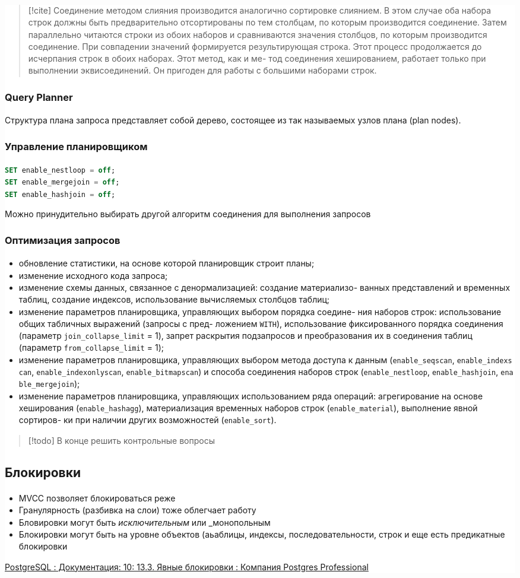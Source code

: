 >[!cite]
Соединение методом слияния производится аналогично сортировке слиянием. В этом случае оба набора строк должны быть предварительно отсортированы по тем столбцам, по которым производится соединение. Затем параллельно читаются строки из обоих наборов и сравниваются значения столбцов, по которым производится соединение. При совпадении значений формируется результирующая строка. Этот процесс продолжается до исчерпания строк в обоих наборах. Этот метод, как и ме- тод соединения хешированием, работает только при выполнении эквисоединений. Он пригоден для работы с большими наборами строк.

### Query Planner

Структура плана запроса представляет собой дерево, состоящее из так называемых узлов плана (plan nodes).

### Управление планировщиком

```sql
SET enable_nestloop = off;
SET enable_mergejoin = off;
SET enable_hashjoin = off;
```

Можно принудительно выбирать другой алгоритм соединения для выполнения запросов
### Оптимизация запросов

- обновление статистики, на основе которой планировщик строит планы;
- изменение исходного кода запроса;
- изменение схемы данных, связанное с денормализацией: создание материализо- ванных представлений и временных таблиц, создание индексов, использование вычисляемых столбцов таблиц;
- изменение параметров планировщика, управляющих выбором порядка соедине- ния наборов строк: использование общих табличных выражений (запросы с пред- ложением `WITH`), использование фиксированного порядка соединения (параметр `join_collapse_limit` = 1), запрет раскрытия подзапросов и преобразования их в соединения таблиц (параметр `from_collapse_limit` = 1);
- изменение параметров планировщика, управляющих выбором метода доступа к данным (`enable_seqscan`, `enable_indexscan`, `enable_indexonlyscan`, `enable_bitmapscan`) и способа соединения наборов строк (`enable_nestloop`, `enable_hashjoin`, `enable_mergejoin`);
- изменение параметров планировщика, управляющих использованием ряда операций: агрегирование на основе хеширования (`enable_hashagg`), материализация временных наборов строк (`enable_material`), выполнение явной сортиров- ки при наличии других возможностей (`enable_sort`).

>[!todo]
>В конце решить контрольные вопросы

## Блокировки

- MVCC позволяет блокироваться реже
- Гранулярность (разбивка на слои) тоже облегчает работу
- Бловировки могут быть _исключительным_ или _монопольным
- Блокировки могут быть на уровне объектов (аьаблицы, индексы, последовательности, строк и еще есть предикатные блокировки

[PostgreSQL : Документация: 10: 13.3. Явные блокировки : Компания Postgres Professional](https://postgrespro.ru/docs/postgresql/10/explicit-locking#LOCKING-TABLES)
